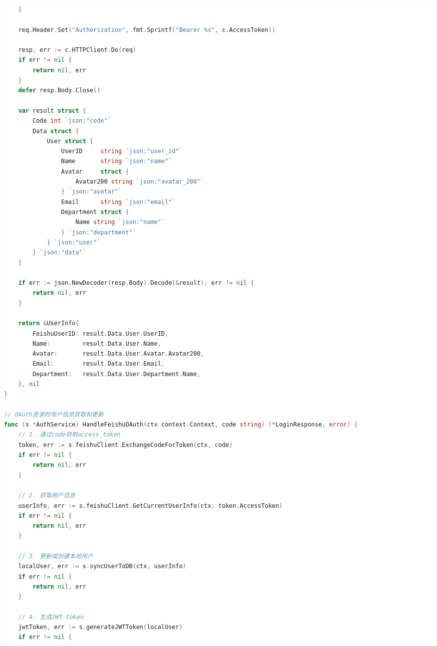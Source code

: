 ```go
    }
    
    req.Header.Set("Authorization", fmt.Sprintf("Bearer %s", c.AccessToken))
    
    resp, err := c.HTTPClient.Do(req)
    if err != nil {
        return nil, err
    }
    defer resp.Body.Close()
    
    var result struct {
        Code int `json:"code"`
        Data struct {
            User struct {
                UserID     string `json:"user_id"`
                Name       string `json:"name"`
                Avatar     struct {
                    Avatar200 string `json:"avatar_200"`
                } `json:"avatar"`
                Email      string `json:"email"`
                Department struct {
                    Name string `json:"name"`
                } `json:"department"`
            } `json:"user"`
        } `json:"data"`
    }
    
    if err := json.NewDecoder(resp.Body).Decode(&result); err != nil {
        return nil, err
    }
    
    return &UserInfo{
        FeishuUserID: result.Data.User.UserID,
        Name:         result.Data.User.Name,
        Avatar:       result.Data.User.Avatar.Avatar200,
        Email:        result.Data.User.Email,
        Department:   result.Data.User.Department.Name,
    }, nil
}

// OAuth登录时用户信息获取和更新
func (s *AuthService) HandleFeishuOAuth(ctx context.Context, code string) (*LoginResponse, error) {
    // 1. 通过code获取access_token
    token, err := s.feishuClient.ExchangeCodeForToken(ctx, code)
    if err != nil {
        return nil, err
    }
    
    // 2. 获取用户信息
    userInfo, err := s.feishuClient.GetCurrentUserInfo(ctx, token.AccessToken)
    if err != nil {
        return nil, err
    }
    
    // 3. 更新或创建本地用户
    localUser, err := s.syncUserToDB(ctx, userInfo)
    if err != nil {
        return nil, err
    }
    
    // 4. 生成JWT token
    jwtToken, err := s.generateJWTToken(localUser)
    if err != nil {
```